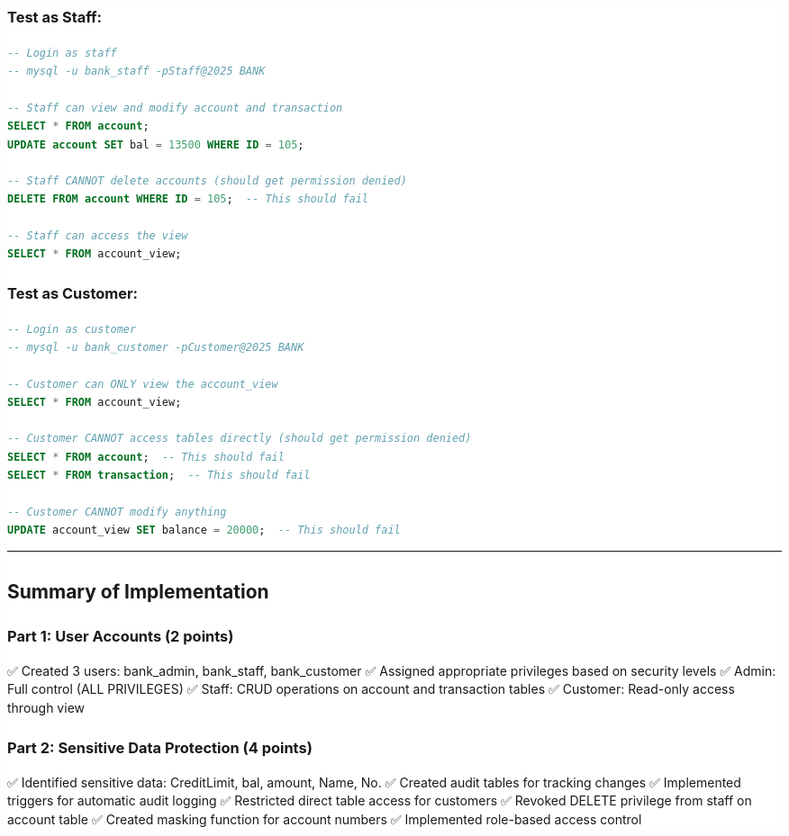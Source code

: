 ```sql
```

### Test as Staff:

```sql
-- Login as staff
-- mysql -u bank_staff -pStaff@2025 BANK

-- Staff can view and modify account and transaction
SELECT * FROM account;
UPDATE account SET bal = 13500 WHERE ID = 105;

-- Staff CANNOT delete accounts (should get permission denied)
DELETE FROM account WHERE ID = 105;  -- This should fail

-- Staff can access the view
SELECT * FROM account_view;
```

### Test as Customer:

```sql
-- Login as customer
-- mysql -u bank_customer -pCustomer@2025 BANK

-- Customer can ONLY view the account_view
SELECT * FROM account_view;

-- Customer CANNOT access tables directly (should get permission denied)
SELECT * FROM account;  -- This should fail
SELECT * FROM transaction;  -- This should fail

-- Customer CANNOT modify anything
UPDATE account_view SET balance = 20000;  -- This should fail
```

---

## Summary of Implementation

### Part 1: User Accounts (2 points)
✅ Created 3 users: bank_admin, bank_staff, bank_customer
✅ Assigned appropriate privileges based on security levels
✅ Admin: Full control (ALL PRIVILEGES)
✅ Staff: CRUD operations on account and transaction tables
✅ Customer: Read-only access through view

### Part 2: Sensitive Data Protection (4 points)
✅ Identified sensitive data: CreditLimit, bal, amount, Name, No.
✅ Created audit tables for tracking changes
✅ Implemented triggers for automatic audit logging
✅ Restricted direct table access for customers
✅ Revoked DELETE privilege from staff on account table
✅ Created masking function for account numbers
✅ Implemented role-based access control
